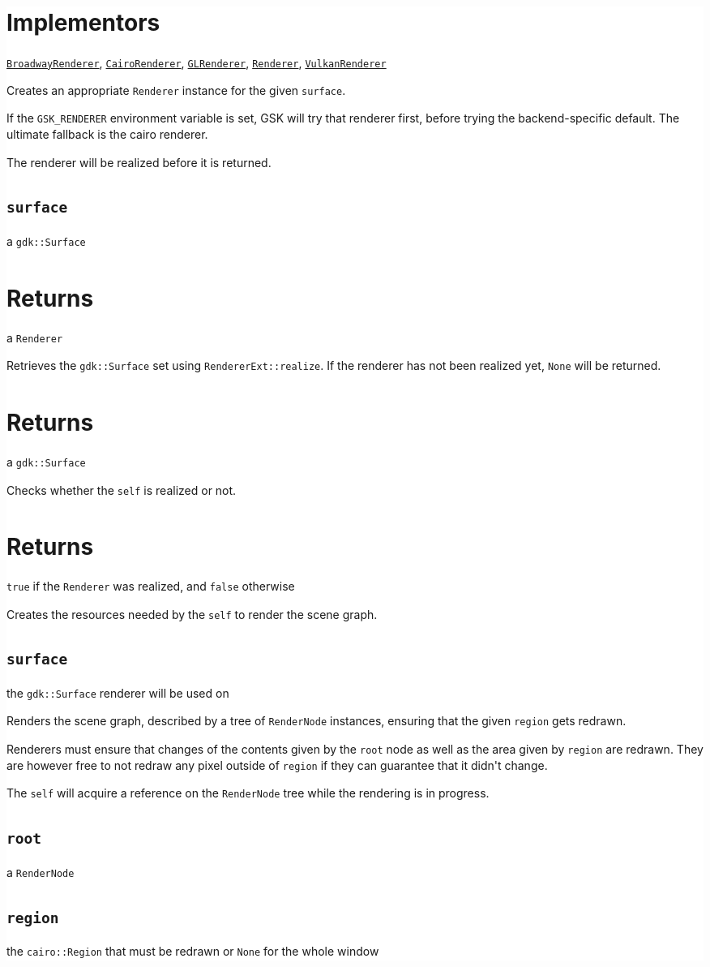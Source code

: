 # Implementors

[`BroadwayRenderer`](struct.BroadwayRenderer.html), [`CairoRenderer`](struct.CairoRenderer.html), [`GLRenderer`](struct.GLRenderer.html), [`Renderer`](struct.Renderer.html), [`VulkanRenderer`](struct.VulkanRenderer.html)

Creates an appropriate `Renderer` instance for the given `surface`.

If the `GSK_RENDERER` environment variable is set, GSK will
try that renderer first, before trying the backend-specific
default. The ultimate fallback is the cairo renderer.

The renderer will be realized before it is returned.
## `surface`
a `gdk::Surface`

# Returns

a `Renderer`

Retrieves the `gdk::Surface` set using `RendererExt::realize`. If the renderer
has not been realized yet, `None` will be returned.

# Returns

a `gdk::Surface`

Checks whether the `self` is realized or not.

# Returns

`true` if the `Renderer` was realized, and `false` otherwise

Creates the resources needed by the `self` to render the scene
graph.
## `surface`
the `gdk::Surface` renderer will be used on

Renders the scene graph, described by a tree of `RenderNode` instances,
ensuring that the given `region` gets redrawn.

Renderers must ensure that changes of the contents given by the `root`
node as well as the area given by `region` are redrawn. They are however
free to not redraw any pixel outside of `region` if they can guarantee that
it didn't change.

The `self` will acquire a reference on the `RenderNode` tree while
the rendering is in progress.
## `root`
a `RenderNode`
## `region`
the `cairo::Region` that must be redrawn or `None`
 for the whole window
